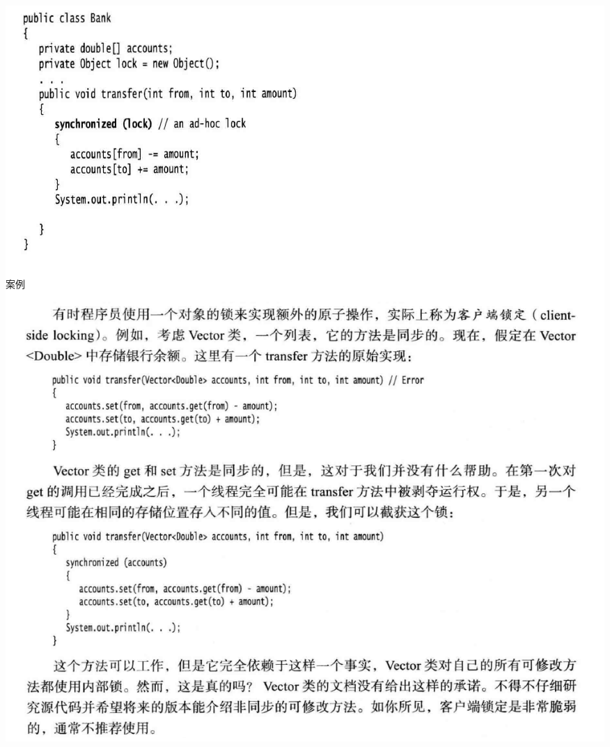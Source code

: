 ![image-20230203101601496](Java基础.assets/image-20230203101601496.png)

案例

![image-20230203102405659](Java基础.assets/image-20230203102405659.png)
